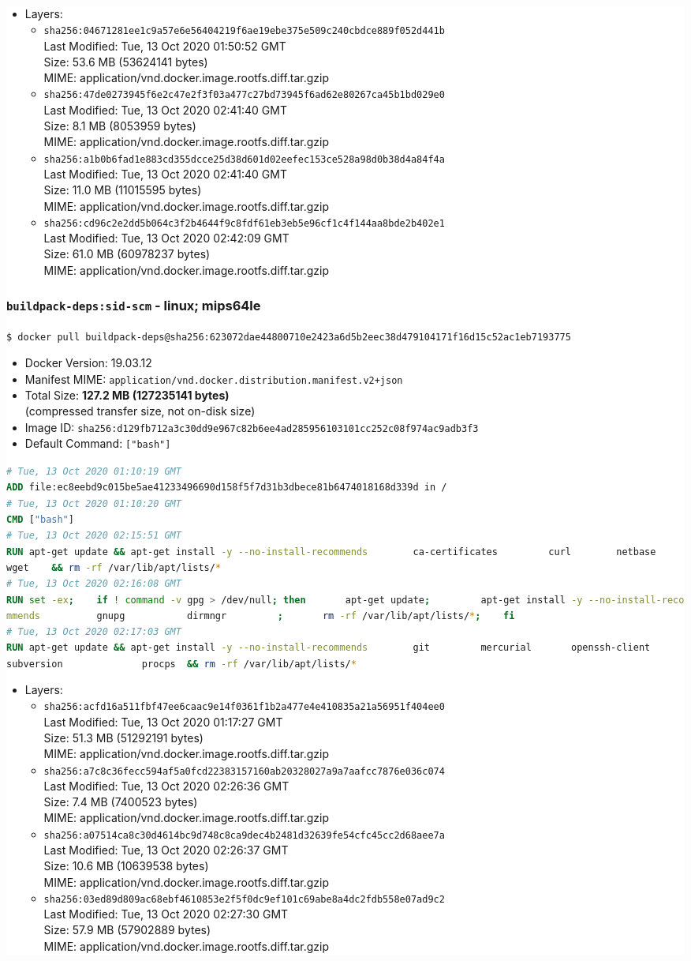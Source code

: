 -	Layers:
	-	`sha256:04671281ee1c9a57e6e56404219f6ae19ebe375e509c240cbdce889f052d441b`  
		Last Modified: Tue, 13 Oct 2020 01:50:52 GMT  
		Size: 53.6 MB (53624141 bytes)  
		MIME: application/vnd.docker.image.rootfs.diff.tar.gzip
	-	`sha256:47de0273945f6e2c47e2f3f03a477c27bd73945f6ad62e80267ca45b1bd029e0`  
		Last Modified: Tue, 13 Oct 2020 02:41:40 GMT  
		Size: 8.1 MB (8053959 bytes)  
		MIME: application/vnd.docker.image.rootfs.diff.tar.gzip
	-	`sha256:a1b0b6fad1e883cd355dcce25d38d601d02eefec153ce528a98d0b38d4a84f4a`  
		Last Modified: Tue, 13 Oct 2020 02:41:40 GMT  
		Size: 11.0 MB (11015595 bytes)  
		MIME: application/vnd.docker.image.rootfs.diff.tar.gzip
	-	`sha256:cd96c2e2dd5b064c3f2b4644f9c8fdf61eb3eb5e96cf1c4f144aa8bde2b402e1`  
		Last Modified: Tue, 13 Oct 2020 02:42:09 GMT  
		Size: 61.0 MB (60978237 bytes)  
		MIME: application/vnd.docker.image.rootfs.diff.tar.gzip

### `buildpack-deps:sid-scm` - linux; mips64le

```console
$ docker pull buildpack-deps@sha256:623072dae44800710e2423a6d5b2eec38d479104171f16d15c52ac1eb7193775
```

-	Docker Version: 19.03.12
-	Manifest MIME: `application/vnd.docker.distribution.manifest.v2+json`
-	Total Size: **127.2 MB (127235141 bytes)**  
	(compressed transfer size, not on-disk size)
-	Image ID: `sha256:d129fb712a3c30dd9e967c82b6ee4ad285956103101cc252c08f974ac9adb3f3`
-	Default Command: `["bash"]`

```dockerfile
# Tue, 13 Oct 2020 01:10:19 GMT
ADD file:ec8eebd9c015be5ae41233496690d158f5f7d31b3dbece81b6474018168d339d in / 
# Tue, 13 Oct 2020 01:10:20 GMT
CMD ["bash"]
# Tue, 13 Oct 2020 02:15:51 GMT
RUN apt-get update && apt-get install -y --no-install-recommends 		ca-certificates 		curl 		netbase 		wget 	&& rm -rf /var/lib/apt/lists/*
# Tue, 13 Oct 2020 02:16:08 GMT
RUN set -ex; 	if ! command -v gpg > /dev/null; then 		apt-get update; 		apt-get install -y --no-install-recommends 			gnupg 			dirmngr 		; 		rm -rf /var/lib/apt/lists/*; 	fi
# Tue, 13 Oct 2020 02:17:03 GMT
RUN apt-get update && apt-get install -y --no-install-recommends 		git 		mercurial 		openssh-client 		subversion 				procps 	&& rm -rf /var/lib/apt/lists/*
```

-	Layers:
	-	`sha256:acfd16a511fbf47ee6caac9e14f0361f1b2a477e4e410835a21a56951f404ee0`  
		Last Modified: Tue, 13 Oct 2020 01:17:27 GMT  
		Size: 51.3 MB (51292191 bytes)  
		MIME: application/vnd.docker.image.rootfs.diff.tar.gzip
	-	`sha256:a7c8c36fecc594af5a0fcd22383157160ab20328027a9a7aafcc7876e036c074`  
		Last Modified: Tue, 13 Oct 2020 02:26:36 GMT  
		Size: 7.4 MB (7400523 bytes)  
		MIME: application/vnd.docker.image.rootfs.diff.tar.gzip
	-	`sha256:a07514ca8c30d4614bc9d748c8ca9dec4b2481d32639fe54cfc45cc2d68aee7a`  
		Last Modified: Tue, 13 Oct 2020 02:26:37 GMT  
		Size: 10.6 MB (10639538 bytes)  
		MIME: application/vnd.docker.image.rootfs.diff.tar.gzip
	-	`sha256:03ed89d809ac68ebf4610853e2f5f0dc9ef101c69abe8a4dc2fdb558e07ad9c2`  
		Last Modified: Tue, 13 Oct 2020 02:27:30 GMT  
		Size: 57.9 MB (57902889 bytes)  
		MIME: application/vnd.docker.image.rootfs.diff.tar.gzip
